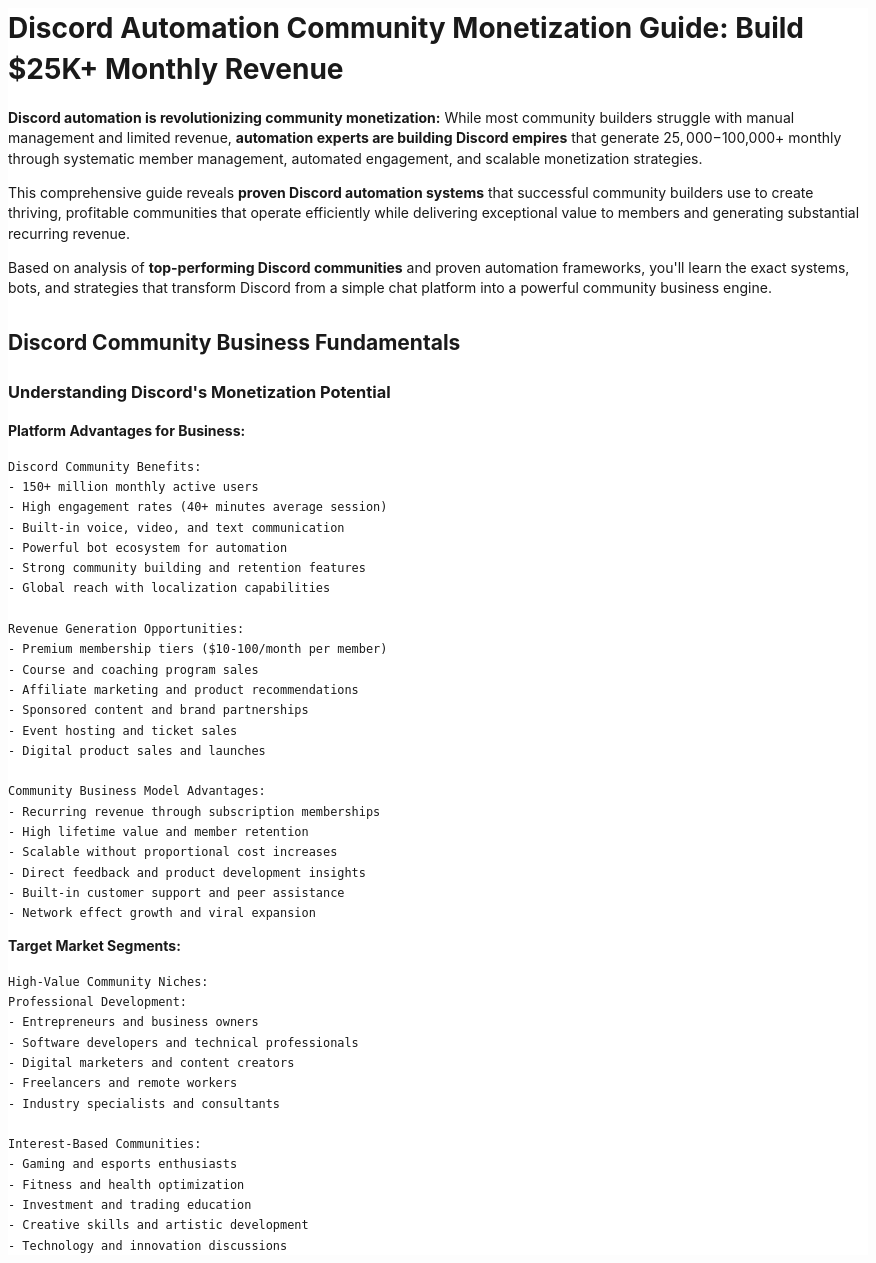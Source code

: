 # Discord Automation Community Monetization Guide: Build $25K+ Monthly Revenue

**Discord automation is revolutionizing community monetization:** While most community builders struggle with manual management and limited revenue, **automation experts are building Discord empires** that generate $25,000-$100,000+ monthly through systematic member management, automated engagement, and scalable monetization strategies.

This comprehensive guide reveals **proven Discord automation systems** that successful community builders use to create thriving, profitable communities that operate efficiently while delivering exceptional value to members and generating substantial recurring revenue.

Based on analysis of **top-performing Discord communities** and proven automation frameworks, you'll learn the exact systems, bots, and strategies that transform Discord from a simple chat platform into a powerful community business engine.

## Discord Community Business Fundamentals

### Understanding Discord's Monetization Potential

**Platform Advantages for Business:**
```
Discord Community Benefits:
- 150+ million monthly active users
- High engagement rates (40+ minutes average session)
- Built-in voice, video, and text communication
- Powerful bot ecosystem for automation
- Strong community building and retention features
- Global reach with localization capabilities

Revenue Generation Opportunities:
- Premium membership tiers ($10-100/month per member)
- Course and coaching program sales
- Affiliate marketing and product recommendations
- Sponsored content and brand partnerships
- Event hosting and ticket sales
- Digital product sales and launches

Community Business Model Advantages:
- Recurring revenue through subscription memberships
- High lifetime value and member retention
- Scalable without proportional cost increases
- Direct feedback and product development insights
- Built-in customer support and peer assistance
- Network effect growth and viral expansion
```

**Target Market Segments:**
```
High-Value Community Niches:
Professional Development:
- Entrepreneurs and business owners
- Software developers and technical professionals
- Digital marketers and content creators
- Freelancers and remote workers
- Industry specialists and consultants

Interest-Based Communities:
- Gaming and esports enthusiasts
- Fitness and health optimization
- Investment and trading education
- Creative skills and artistic development
- Technology and innovation discussions

```